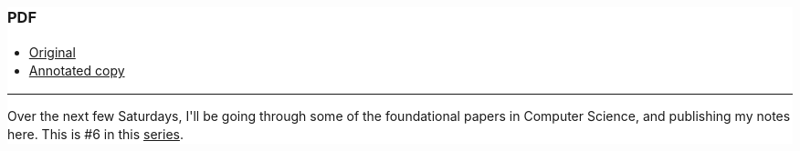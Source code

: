 ### PDF

* [Original](https://static.googleusercontent.com/media/research.google.com/en//archive/bigtable-osdi06.pdf)
* [Annotated copy](/assets/blog/bigtable/bigtable-annotated.pdf)

---
Over the next few Saturdays, I'll be going through some of the foundational papers in Computer Science, and publishing my notes here. This is #6 in this [series](https://anantjain.dev/#paper-reviews).